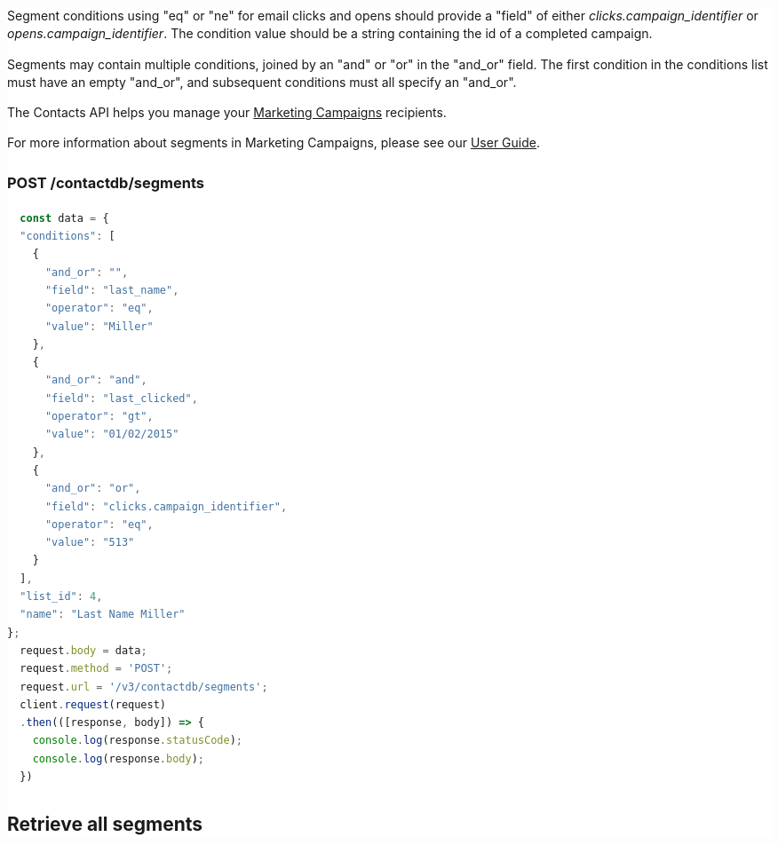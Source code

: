 Segment conditions using "eq" or "ne" for email clicks and opens should provide a "field" of either *clicks.campaign_identifier* or *opens.campaign_identifier*. The condition value should be a string containing the id of a completed campaign. 

Segments may contain multiple conditions, joined by an "and" or "or" in the "and_or" field. The first condition in the conditions list must have an empty "and_or", and subsequent conditions must all specify an "and_or".

The Contacts API helps you manage your [Marketing Campaigns](https://sendgrid.com/docs/User_Guide/Marketing_Campaigns/index.html) recipients.

For more information about segments in Marketing Campaigns, please see our [User Guide](https://sendgrid.com/docs/User_Guide/Marketing_Campaigns/lists.html#-Create-a-Segment).

### POST /contactdb/segments


```javascript
  const data = {
  "conditions": [
    {
      "and_or": "", 
      "field": "last_name", 
      "operator": "eq", 
      "value": "Miller"
    }, 
    {
      "and_or": "and", 
      "field": "last_clicked", 
      "operator": "gt", 
      "value": "01/02/2015"
    }, 
    {
      "and_or": "or", 
      "field": "clicks.campaign_identifier", 
      "operator": "eq", 
      "value": "513"
    }
  ], 
  "list_id": 4, 
  "name": "Last Name Miller"
};
  request.body = data;
  request.method = 'POST';
  request.url = '/v3/contactdb/segments';
  client.request(request)
  .then(([response, body]) => {
    console.log(response.statusCode);
    console.log(response.body);
  })
```
## Retrieve all segments
